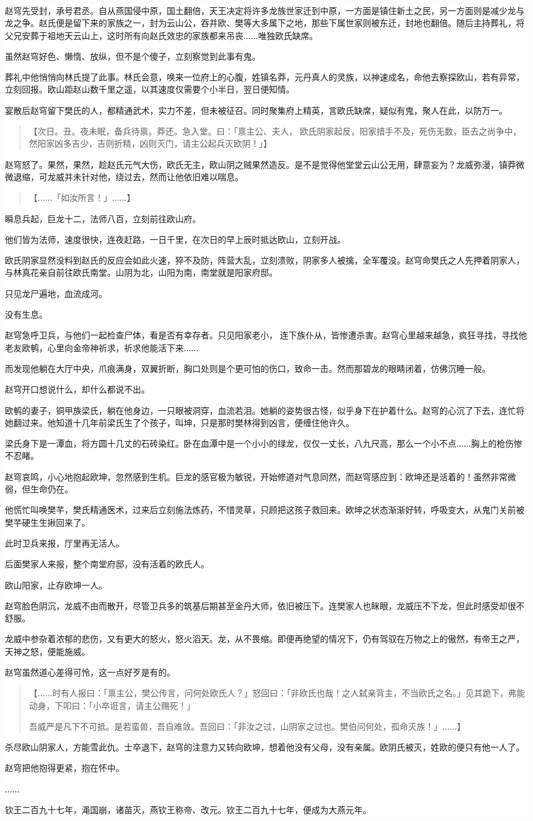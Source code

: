 赵穹先受封，承号君丞。自从燕国侵中原，国土翻倍，天王决定将许多龙族世家迁到中原，一方面是镇住新土之民，另一方面则是减少龙与龙之争。赵氏便是留下来的家族之一，封为云山公，吞并欧、樊等大多属下之地，那些下属世家则被东迁，封地也翻倍。随后主持葬礼，将父兄安葬于祖地天云山上，这时所有向赵氏效忠的家族都来吊丧……唯独欧氏缺席。

虽然赵穹好色、懒惰、放纵，但不是个傻子，立刻察觉到此事有鬼。

葬礼中他悄悄向林氏提了此事。林氏会意，唤来一位府上的心腹，姓镇名莽，元丹真人的灵族，以神速成名，命他去察探欧山，若有异常，立刻回报。欧山距赵山数千里之遥，以其速度仅需要个小半日，翌日便知情。

宴散后赵穹留下樊氏的人，都精通武术，实力不差，但未被征召。同时聚集府上精英，言欧氏缺席，疑似有鬼，聚人在此，以防万一。

> 【次日。丑。夜未眠，备兵待禀。莽还。急入堂。曰：「禀主公、夫人， 欧氏阴家起反，阳家措手不及，死伤无数，臣去之尚争中，然阳家凶多吉少，吉则折精，凶则灭门，请主公起兵灭欧阴！」】

赵穹怒了。果然，果然，趁赵氏元气大伤，欧氏无主，欧山阴之贼果然造反。是不是觉得他堂堂云山公无用，肆意妄为？龙威弥漫，镇莽微微退缩，可龙威并未针对他，绕过去，然而让他依旧难以喘息。

> 【……「如汝所言！」……】

瞬息兵起，巨龙十二，法师八百，立刻前往欧山府。

他们皆为法师，速度很快，连夜赶路，一日千里，在次日的早上辰时抵达欧山，立刻开战。

欧氏阴家显然没料到赵氏的反应会如此火速，猝不及防，阵营大乱，立刻溃败，阴家多人被擒，全军覆没。赵穹命樊氏之人先押着阴家人，与林真花亲自前往欧氏南堂。山阴为北，山阳为南，南堂就是阳家府邸。

只见龙尸遍地，血流成河。

没有生息。

赵穹急呼卫兵，与他们一起检查尸体，看是否有幸存者。只见阳家老小，
连下族仆从，皆惨遭杀害。赵穹心里越来越急，疯狂寻找，寻找他老友欧鹌，心里向金帝神祈求，祈求他能活下来……

而发现他躺在大厅中央，爪痕满身，双翼折断，胸口处则是个更可怕的伤口，致命一击。然而那碧龙的眼睛闭着，仿佛沉睡一般。

赵穹开口想说什么，却什么都说不出。

欧鹌的妻子，铜甲族梁氏，躺在他身边，一只眼被洞穿，血流若泪。她躺的姿势很古怪，似乎身下在护着什么。赵穹的心沉了下去，连忙将她翻过来。他知道十几年前梁氏生了个孩子，叫坤，只是那时樊林得到凶言，便缠住他许久。

梁氏身下是一潭血，将方圆十几丈的石砖染红。卧在血潭中是一个小小的绿龙，仅仅一丈长，八九尺高，那么一个小不点……胸上的枪伤惨不忍睹。

赵穹哀鸣，小心地抱起欧坤，忽然感到生机。巨龙的感官极为敏锐，开始修道对气息同然，而赵穹感应到：欧坤还是活着的！虽然非常微弱，但生命仍在。

他慌忙叫唤樊芊，樊氏精通医术，过来后立刻施法炼药，不惜灵草，只顾把这孩子救回来。欧坤之状态渐渐好转，呼吸变大，从鬼门关前被樊芊硬生生揪回来了。

此时卫兵来报，厅里再无活人。

后面樊家人来报，整个南堂府邸，没有活着的欧氏人。

欧山阳家，止存欧坤一人。

赵穹脸色阴沉，龙威不由而散开，尽管卫兵多的筑基后期甚至金丹大师，依旧被压下。连樊家人也眯眼，龙威压不下龙，但此时感受却很不舒服。

龙威中参杂着浓郁的悲伤，又有更大的怒火，怒火滔天。龙，从不畏缩。即便再绝望的情况下，仍有驾驭在万物之上的傲然，有帝王之严，天神之怒，便能施威。

赵穹虽然道心差得可怜，这一点好歹是有的。

> 【……时有人报曰：「禀主公，樊公传言，问何处欧氏人？」怒回曰：「非欧氏也哉！之人弑亲背主，不当欧氏之名。」见其跪下，弗能动身，下叩曰：「小卒诳言，请主公赐死！」
> 
> 吾威严是凡下不可抵。是若蛮兽，吾自难敛。吾回曰：「非汝之过，山阴家之过也。樊伯问何处，孤命灭族！」……】

杀尽欧山阴家人，方能雪此仇。士卒退下，赵穹的注意力又转向欧坤，想着他没有父母，没有亲属。欧阴氏被灭，姓欧的便只有他一人了。

赵穹把他抱得更紧，抱在怀中。

……

钦王二百九十七年，渑国崩，诸苗灭，燕钦王称帝、改元。钦王二百九十七年，便成为大燕元年。
